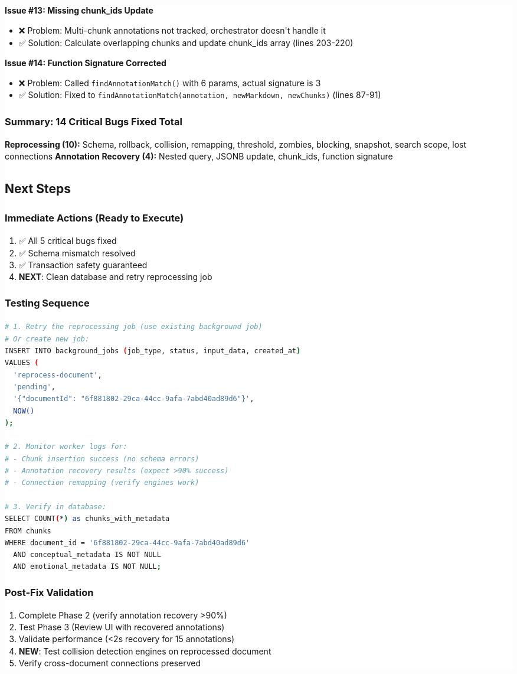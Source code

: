 **Issue #13: Missing chunk_ids Update**
- ❌ Problem: Multi-chunk annotations not tracked, orchestrator doesn't handle it
- ✅ Solution: Calculate overlapping chunks and update chunk_ids array (lines 203-220)

**Issue #14: Function Signature Corrected**
- ❌ Problem: Called `findAnnotationMatch()` with 6 params, actual signature is 3
- ✅ Solution: Fixed to `findAnnotationMatch(annotation, newMarkdown, newChunks)` (lines 87-91)

### Summary: 14 Critical Bugs Fixed Total
**Reprocessing (10):** Schema, rollback, collision, remapping, threshold, zombies, blocking, snapshot, search scope, lost connections
**Annotation Recovery (4):** Nested query, JSONB update, chunk_ids, function signature

## Next Steps

### Immediate Actions (Ready to Execute)
1. ✅ All 5 critical bugs fixed
2. ✅ Schema mismatch resolved
3. ✅ Transaction safety guaranteed
4. **NEXT**: Clean database and retry reprocessing job

### Testing Sequence
```bash
# 1. Retry the reprocessing job (use existing background job)
# Or create new job:
INSERT INTO background_jobs (job_type, status, input_data, created_at)
VALUES (
  'reprocess-document',
  'pending',
  '{"documentId": "6f881802-29ca-44cc-9afa-7abd40ad89d6"}',
  NOW()
);

# 2. Monitor worker logs for:
# - Chunk insertion success (no schema errors)
# - Annotation recovery results (expect >90% success)
# - Connection remapping (verify engines work)

# 3. Verify in database:
SELECT COUNT(*) as chunks_with_metadata
FROM chunks
WHERE document_id = '6f881802-29ca-44cc-9afa-7abd40ad89d6'
  AND conceptual_metadata IS NOT NULL
  AND emotional_metadata IS NOT NULL;
```

### Post-Fix Validation
1. Complete Phase 2 (verify annotation recovery >90%)
2. Test Phase 3 (Review UI with recovered annotations)
3. Validate performance (<2s recovery for 15 annotations)
4. **NEW**: Test collision detection engines on reprocessed document
5. Verify cross-document connections preserved
